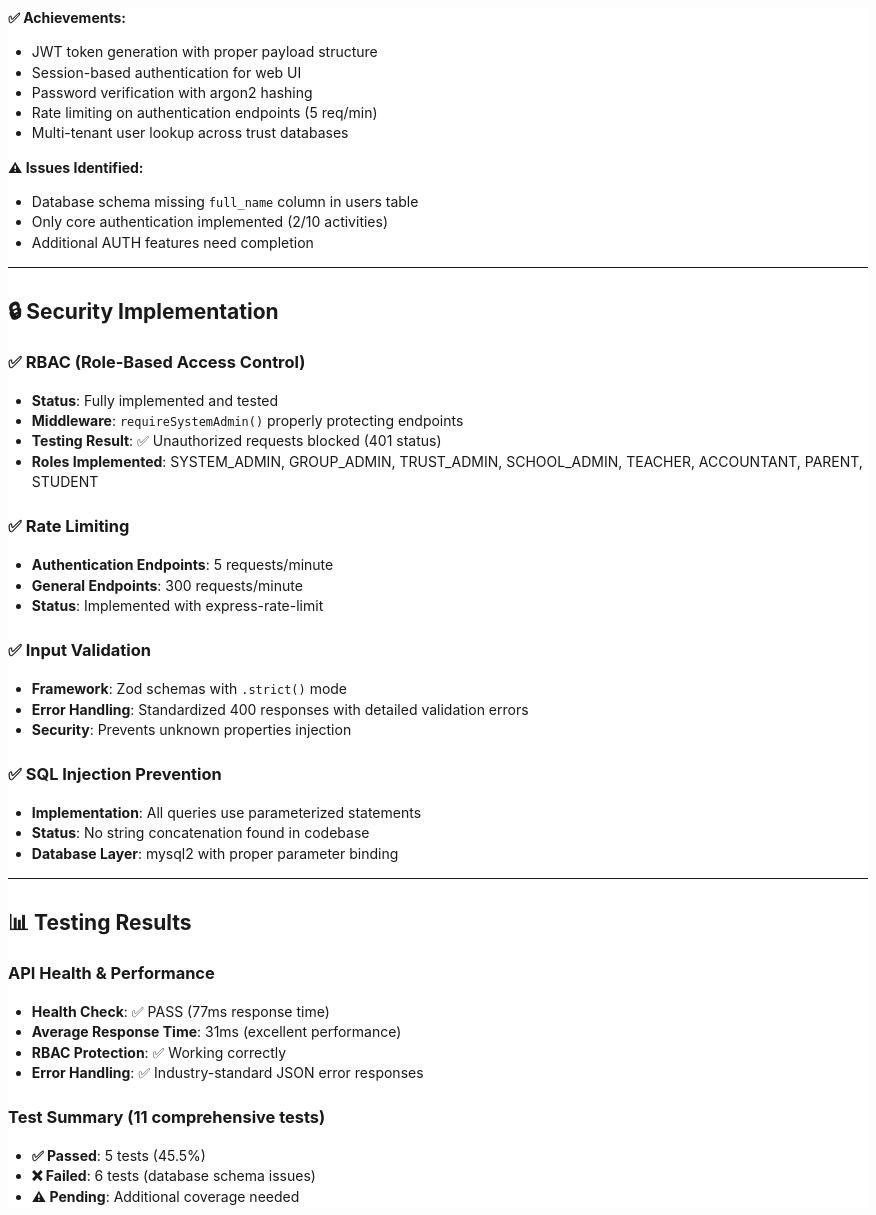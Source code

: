 
**✅ Achievements:**
- JWT token generation with proper payload structure
- Session-based authentication for web UI
- Password verification with argon2 hashing
- Rate limiting on authentication endpoints (5 req/min)
- Multi-tenant user lookup across trust databases

**⚠️ Issues Identified:**
- Database schema missing `full_name` column in users table
- Only core authentication implemented (2/10 activities)
- Additional AUTH features need completion

---

## 🔒 Security Implementation

### ✅ **RBAC (Role-Based Access Control)**
- **Status**: Fully implemented and tested
- **Middleware**: `requireSystemAdmin()` properly protecting endpoints
- **Testing Result**: ✅ Unauthorized requests blocked (401 status)
- **Roles Implemented**: SYSTEM_ADMIN, GROUP_ADMIN, TRUST_ADMIN, SCHOOL_ADMIN, TEACHER, ACCOUNTANT, PARENT, STUDENT

### ✅ **Rate Limiting**
- **Authentication Endpoints**: 5 requests/minute  
- **General Endpoints**: 300 requests/minute
- **Status**: Implemented with express-rate-limit

### ✅ **Input Validation**
- **Framework**: Zod schemas with `.strict()` mode
- **Error Handling**: Standardized 400 responses with detailed validation errors
- **Security**: Prevents unknown properties injection

### ✅ **SQL Injection Prevention**
- **Implementation**: All queries use parameterized statements
- **Status**: No string concatenation found in codebase
- **Database Layer**: mysql2 with proper parameter binding

---

## 📊 Testing Results

### **API Health & Performance**
- **Health Check**: ✅ PASS (77ms response time)
- **Average Response Time**: 31ms (excellent performance)
- **RBAC Protection**: ✅ Working correctly
- **Error Handling**: ✅ Industry-standard JSON error responses

### **Test Summary** (11 comprehensive tests)
- **✅ Passed**: 5 tests (45.5%)
- **❌ Failed**: 6 tests (database schema issues)
- **⚠️ Pending**: Additional coverage needed
